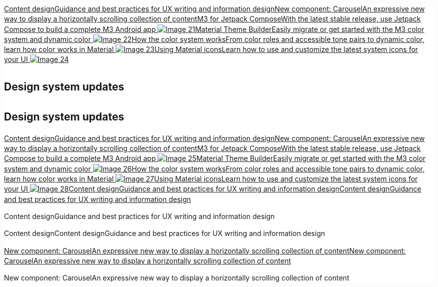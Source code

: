 [Content designGuidance and best practices for UX writing and information design](https://m3.material.io/foundations/content-design/overview)[New component: CarouselAn expressive new way to display a horizontally scrolling collection of content](https://m3.material.io/components/carousel/overview)[M3 for Jetpack ComposeWith the latest stable release, use Jetpack Compose to build a complete M3 Android app ![Image 21](https://lh3.googleusercontent.com/gGORONloh2SSMBO05sP2gCdGr39QhbtRcDt6nZNR_hf0HhAG_VlH6e1UPvyUEXCeXtifwsyBvCqoTRQAvJVP6B26LcScxAVN4NlwDXRbLtiPINkJ61Ke=w960)](https://m3.material.io/develop/android/jetpack-compose)[Material Theme BuilderEasily migrate or get started with the M3 color system and dynamic color ![Image 22](https://lh3.googleusercontent.com/_mrzE7Ph8pwwCeEKt7JaV-1L6bQwWyQxekfcUCG4diKZfRDDwhq5Wg4usar-ycklADM_aKJNjeQTAey2fHIK3pkFPjLHdkqmOYpAovRisMvwH1Q-m62U=w960)](https://goo.gle/material-theme-builder-figma)[How the color system worksFrom color roles and accessible tone pairs to dynamic color, learn how color works in Material ![Image 23](https://lh3.googleusercontent.com/mCqqIfxaJ8IY7JjyvRUDgf26Q5bYVnpAJTQIlH1eresdLmToSp_F8qrOm0r5iqKUjJV4hPj3i2d6camRD1vKD1vA3gbC_pmlIZXlMKxX9GPa9GCIWOI=w960)](https://m3.material.io/styles/color/system/how-the-system-works)[Using Material iconsLearn how to use and customize the latest system icons for your UI ![Image 24](https://lh3.googleusercontent.com/fU4H9RSXzfK5SAc_dqpotTXweuGg36AtYDqq7GcR2KKBhnnmMZbqyjt1pBUdlt5ITs_qaMm87S9Krm9M4_3x7ZGZmdLYaTAXrhgmfv5ptajWHAmuuw=w960)](https://m3.material.io/styles/icons/applying-icons)

Design system updates
---------------------

Design system updates
---------------------

[Content designGuidance and best practices for UX writing and information design](https://m3.material.io/foundations/content-design/overview)[New component: CarouselAn expressive new way to display a horizontally scrolling collection of content](https://m3.material.io/components/carousel/overview)[M3 for Jetpack ComposeWith the latest stable release, use Jetpack Compose to build a complete M3 Android app ![Image 25](https://lh3.googleusercontent.com/gGORONloh2SSMBO05sP2gCdGr39QhbtRcDt6nZNR_hf0HhAG_VlH6e1UPvyUEXCeXtifwsyBvCqoTRQAvJVP6B26LcScxAVN4NlwDXRbLtiPINkJ61Ke=w960)](https://m3.material.io/develop/android/jetpack-compose)[Material Theme BuilderEasily migrate or get started with the M3 color system and dynamic color ![Image 26](https://lh3.googleusercontent.com/_mrzE7Ph8pwwCeEKt7JaV-1L6bQwWyQxekfcUCG4diKZfRDDwhq5Wg4usar-ycklADM_aKJNjeQTAey2fHIK3pkFPjLHdkqmOYpAovRisMvwH1Q-m62U=w960)](https://goo.gle/material-theme-builder-figma)[How the color system worksFrom color roles and accessible tone pairs to dynamic color, learn how color works in Material ![Image 27](https://lh3.googleusercontent.com/mCqqIfxaJ8IY7JjyvRUDgf26Q5bYVnpAJTQIlH1eresdLmToSp_F8qrOm0r5iqKUjJV4hPj3i2d6camRD1vKD1vA3gbC_pmlIZXlMKxX9GPa9GCIWOI=w960)](https://m3.material.io/styles/color/system/how-the-system-works)[Using Material iconsLearn how to use and customize the latest system icons for your UI ![Image 28](https://lh3.googleusercontent.com/fU4H9RSXzfK5SAc_dqpotTXweuGg36AtYDqq7GcR2KKBhnnmMZbqyjt1pBUdlt5ITs_qaMm87S9Krm9M4_3x7ZGZmdLYaTAXrhgmfv5ptajWHAmuuw=w960)](https://m3.material.io/styles/icons/applying-icons)[Content designGuidance and best practices for UX writing and information design](https://m3.material.io/foundations/content-design/overview)[Content designGuidance and best practices for UX writing and information design](https://m3.material.io/foundations/content-design/overview)

Content designGuidance and best practices for UX writing and information design

Content designContent designGuidance and best practices for UX writing and information design

[New component: CarouselAn expressive new way to display a horizontally scrolling collection of content](https://m3.material.io/components/carousel/overview)[New component: CarouselAn expressive new way to display a horizontally scrolling collection of content](https://m3.material.io/components/carousel/overview)

New component: CarouselAn expressive new way to display a horizontally scrolling collection of content
